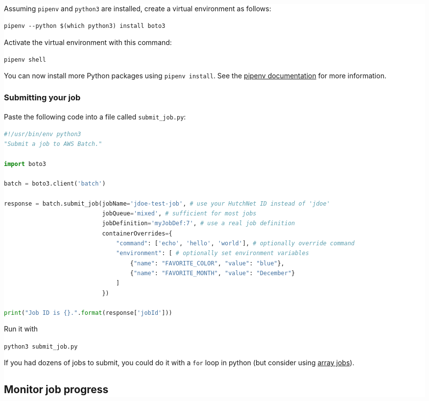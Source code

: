 Assuming `pipenv`  and `python3` are installed, create a virtual environment as follows:

```
pipenv --python $(which python3) install boto3
```

Activate the virtual environment with this command:

```
pipenv shell
```

You can now install more Python packages using `pipenv install`.
See the [pipenv documentation](https://docs.pipenv.org/) for more
information.

### Submitting your job

Paste the following code into a file called `submit_job.py`:

```python
#!/usr/bin/env python3
"Submit a job to AWS Batch."

import boto3

batch = boto3.client('batch')

response = batch.submit_job(jobName='jdoe-test-job', # use your HutchNet ID instead of 'jdoe'
                            jobQueue='mixed', # sufficient for most jobs
                            jobDefinition='myJobDef:7', # use a real job definition
                            containerOverrides={
                                "command": ['echo', 'hello', 'world'], # optionally override command
                                "environment": [ # optionally set environment variables
                                    {"name": "FAVORITE_COLOR", "value": "blue"},
                                    {"name": "FAVORITE_MONTH", "value": "December"}
                                ]
                            })

print("Job ID is {}.".format(response['jobId']))

```

Run it with

```
python3 submit_job.py
```

If you had dozens of jobs to submit, you could do it with a `for`
loop in python (but consider using
[array jobs](https://docs.aws.amazon.com/batch/latest/userguide/array_jobs.html)).


## Monitor job progress
